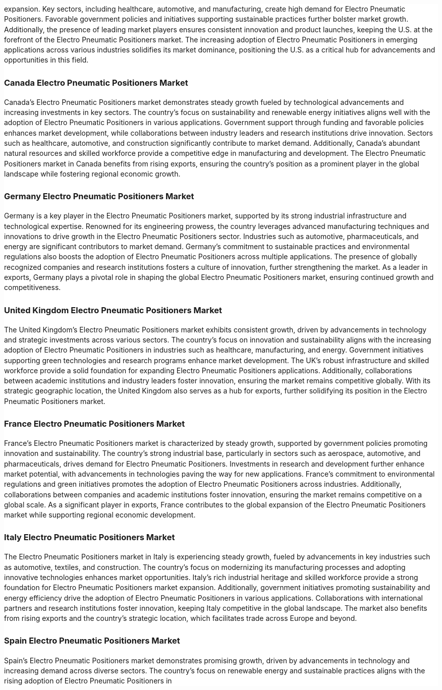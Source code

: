 expansion. Key sectors, including healthcare, automotive, and manufacturing, create high demand for Electro Pneumatic Positioners. Favorable government policies and initiatives supporting sustainable practices further bolster market growth. Additionally, the presence of leading market players ensures consistent innovation and product launches, keeping the U.S. at the forefront of the Electro Pneumatic Positioners market. The increasing adoption of Electro Pneumatic Positioners in emerging applications across various industries solidifies its market dominance, positioning the U.S. as a critical hub for advancements and opportunities in this field.</p><h3>Canada Electro Pneumatic Positioners Market</h3><p>Canada&rsquo;s Electro Pneumatic Positioners market demonstrates steady growth fueled by technological advancements and increasing investments in key sectors. The country&rsquo;s focus on sustainability and renewable energy initiatives aligns well with the adoption of Electro Pneumatic Positioners in various applications. Government support through funding and favorable policies enhances market development, while collaborations between industry leaders and research institutions drive innovation. Sectors such as healthcare, automotive, and construction significantly contribute to market demand. Additionally, Canada&rsquo;s abundant natural resources and skilled workforce provide a competitive edge in manufacturing and development. The Electro Pneumatic Positioners market in Canada benefits from rising exports, ensuring the country&rsquo;s position as a prominent player in the global landscape while fostering regional economic growth.</p><h3>Germany Electro Pneumatic Positioners Market</h3><p>Germany is a key player in the Electro Pneumatic Positioners market, supported by its strong industrial infrastructure and technological expertise. Renowned for its engineering prowess, the country leverages advanced manufacturing techniques and innovations to drive growth in the Electro Pneumatic Positioners sector. Industries such as automotive, pharmaceuticals, and energy are significant contributors to market demand. Germany&rsquo;s commitment to sustainable practices and environmental regulations also boosts the adoption of Electro Pneumatic Positioners across multiple applications. The presence of globally recognized companies and research institutions fosters a culture of innovation, further strengthening the market. As a leader in exports, Germany plays a pivotal role in shaping the global Electro Pneumatic Positioners market, ensuring continued growth and competitiveness.</p><h3>United Kingdom Electro Pneumatic Positioners Market</h3><p>The United Kingdom&rsquo;s Electro Pneumatic Positioners market exhibits consistent growth, driven by advancements in technology and strategic investments across various sectors. The country&rsquo;s focus on innovation and sustainability aligns with the increasing adoption of Electro Pneumatic Positioners in industries such as healthcare, manufacturing, and energy. Government initiatives supporting green technologies and research programs enhance market development. The UK&rsquo;s robust infrastructure and skilled workforce provide a solid foundation for expanding Electro Pneumatic Positioners applications. Additionally, collaborations between academic institutions and industry leaders foster innovation, ensuring the market remains competitive globally. With its strategic geographic location, the United Kingdom also serves as a hub for exports, further solidifying its position in the Electro Pneumatic Positioners market.</p><h3>France Electro Pneumatic Positioners Market</h3><p>France&rsquo;s Electro Pneumatic Positioners market is characterized by steady growth, supported by government policies promoting innovation and sustainability. The country&rsquo;s strong industrial base, particularly in sectors such as aerospace, automotive, and pharmaceuticals, drives demand for Electro Pneumatic Positioners. Investments in research and development further enhance market potential, with advancements in technologies paving the way for new applications. France&rsquo;s commitment to environmental regulations and green initiatives promotes the adoption of Electro Pneumatic Positioners across industries. Additionally, collaborations between companies and academic institutions foster innovation, ensuring the market remains competitive on a global scale. As a significant player in exports, France contributes to the global expansion of the Electro Pneumatic Positioners market while supporting regional economic development.</p><h3>Italy Electro Pneumatic Positioners Market</h3><p>The Electro Pneumatic Positioners market in Italy is experiencing steady growth, fueled by advancements in key industries such as automotive, textiles, and construction. The country&rsquo;s focus on modernizing its manufacturing processes and adopting innovative technologies enhances market opportunities. Italy&rsquo;s rich industrial heritage and skilled workforce provide a strong foundation for Electro Pneumatic Positioners market expansion. Additionally, government initiatives promoting sustainability and energy efficiency drive the adoption of Electro Pneumatic Positioners in various applications. Collaborations with international partners and research institutions foster innovation, keeping Italy competitive in the global landscape. The market also benefits from rising exports and the country&rsquo;s strategic location, which facilitates trade across Europe and beyond.</p><h3>Spain Electro Pneumatic Positioners Market</h3><p>Spain&rsquo;s Electro Pneumatic Positioners market demonstrates promising growth, driven by advancements in technology and increasing demand across diverse sectors. The country&rsquo;s focus on renewable energy and sustainable practices aligns with the rising adoption of Electro Pneumatic Positioners in